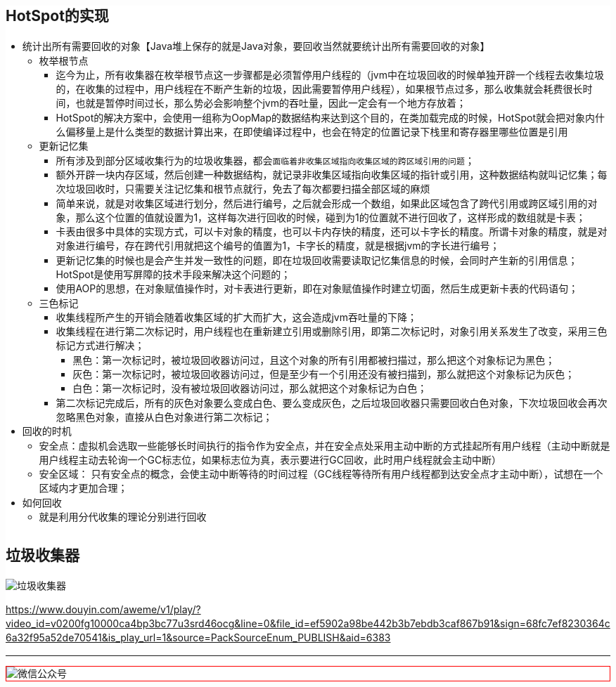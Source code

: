 ## HotSpot的实现

- 统计出所有需要回收的对象【Java堆上保存的就是Java对象，要回收当然就要统计出所有需要回收的对象】
  - 枚举根节点
    - 迄今为止，所有收集器在枚举根节点这一步骤都是必须暂停用户线程的（jvm中在垃圾回收的时候单独开辟一个线程去收集垃圾的，在收集的过程中，用户线程在不断产生新的垃圾，因此需要暂停用户线程），如果根节点过多，那么收集就会耗费很长时间，也就是暂停时间过长，那么势必会影响整个jvm的吞吐量，因此一定会有一个地方存放着；
    - HotSpot的解决方案中，会使用一组称为OopMap的数据结构来达到这个目的，在类加载完成的时候，HotSpot就会把对象内什么偏移量上是什么类型的数据计算出来，在即使编译过程中，也会在特定的位置记录下栈里和寄存器里哪些位置是引用
  - 更新记忆集
    - 所有涉及到部分区域收集行为的垃圾收集器，都会`面临着非收集区域指向收集区域的跨区域引用的问题`；
    - 额外开辟一块内存区域，然后创建一种数据结构，就记录非收集区域指向收集区域的指针或引用，这种数据结构就叫记忆集；每次垃圾回收时，只需要关注记忆集和根节点就行，免去了每次都要扫描全部区域的麻烦
    - 简单来说，就是对收集区域进行划分，然后进行编号，之后就会形成一个数组，如果此区域包含了跨代引用或跨区域引用的对象，那么这个位置的值就设置为1，这样每次进行回收的时候，碰到为1的位置就不进行回收了，这样形成的数组就是卡表；
    - 卡表由很多中具体的实现方式，可以卡对象的精度，也可以卡内存快的精度，还可以卡字长的精度。所谓卡对象的精度，就是对对象进行编号，存在跨代引用就把这个编号的值置为1，卡字长的精度，就是根据jvm的字长进行编号；
    - 更新记忆集的时候也是会产生并发一致性的问题，即在垃圾回收需要读取记忆集信息的时候，会同时产生新的引用信息；HotSpot是使用写屏障的技术手段来解决这个问题的；
    - 使用AOP的思想，在对象赋值操作时，对卡表进行更新，即在对象赋值操作时建立切面，然后生成更新卡表的代码语句；
  - 三色标记
    - 收集线程所产生的开销会随着收集区域的扩大而扩大，这会造成jvm吞吐量的下降；
    - 收集线程在进行第二次标记时，用户线程也在重新建立引用或删除引用，即第二次标记时，对象引用关系发生了改变，采用三色标记方式进行解决；
      - 黑色：第一次标记时，被垃圾回收器访问过，且这个对象的所有引用都被扫描过，那么把这个对象标记为黑色；
      - 灰色：第一次标记时，被垃圾回收器访问过，但是至少有一个引用还没有被扫描到，那么就把这个对象标记为灰色；
      - 白色：第一次标记时，没有被垃圾回收器访问过，那么就把这个对象标记为白色；
    - 第二次标记完成后，所有的灰色对象要么变成白色、要么变成灰色，之后垃圾回收器只需要回收白色对象，下次垃圾回收会再次忽略黑色对象，直接从白色对象进行第二次标记；
- 回收的时机
  - 安全点：虚拟机会选取一些能够长时间执行的指令作为安全点，并在安全点处采用主动中断的方式挂起所有用户线程（主动中断就是用户线程主动去轮询一个GC标志位，如果标志位为真，表示要进行GC回收，此时用户线程就会主动中断）
  - 安全区域： 只有安全点的概念，会使主动中断等待的时间过程（GC线程等待所有用户线程都到达安全点才主动中断），试想在一个区域内才更加合理；
- 如何回收
  - 就是利用分代收集的理论分别进行回收


## 垃圾收集器

![垃圾收集器](https://tianqingxiaozhu.oss-cn-shenzhen.aliyuncs.com/blog20221216210422.png)




https://www.douyin.com/aweme/v1/play/?video_id=v0200fg10000ca4bp3bc77u3srd46ocg&line=0&file_id=ef5902a98be442b3b7ebdb3caf867b91&sign=68fc7ef8230364c6a32f95a52de70541&is_play_url=1&source=PackSourceEnum_PUBLISH&aid=6383







---

<img style="border:1px red solid; display:block; margin:0 auto;" src="https://tianqingxiaozhu.oss-cn-shenzhen.aliyuncs.com/img/qrcode.jpg" alt="微信公众号" />



